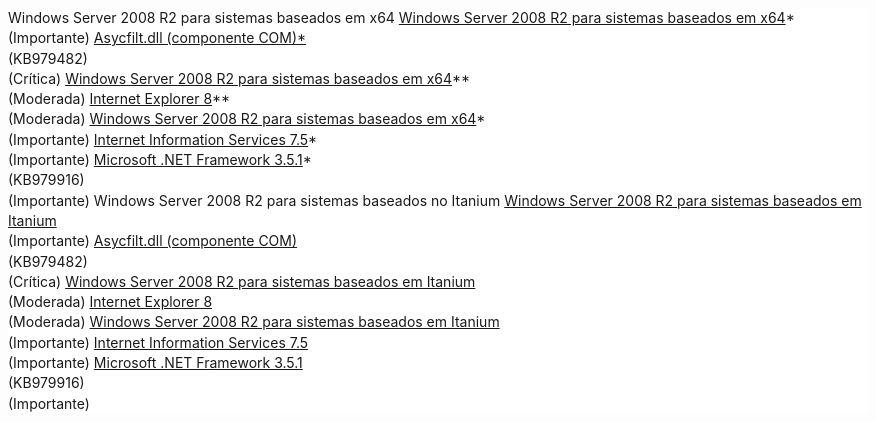 <td style="border:1px solid black;">Windows Server 2008 R2 para sistemas baseados em x64</td>
<td style="border:1px solid black;"><a href="http://www.microsoft.com/downloads/details.aspx?familyid=4272277f-b2dd-4406-8bbd-bc461c9923b8">Windows Server 2008 R2 para sistemas baseados em x64</a>*<br />
(Importante)</td>
<td style="border:1px solid black;"><a href="http://www.microsoft.com/downloads/details.aspx?familyid=1331f2bc-7479-4be7-a413-52afb488a330">Asycfilt.dll (componente COM)*</a><br />
(KB979482)<br />
(Crítica)</td>
<td style="border:1px solid black;"><a href="http://www.microsoft.com/downloads/details.aspx?familyid=901f7c89-02af-4f87-8592-dad318997d77">Windows Server 2008 R2 para sistemas baseados em x64</a>**<br />
(Moderada)</td>
<td style="border:1px solid black;"><a href="http://www.microsoft.com/downloads/details.aspx?familyid=7c4ff5ae-eadd-431e-b982-d5f179efb8c0">Internet Explorer 8</a>**<br />
(Moderada)</td>
<td style="border:1px solid black;"><a href="http://www.microsoft.com/downloads/details.aspx?familyid=45242c7c-3752-44bf-a766-024ad7d28f53">Windows Server 2008 R2 para sistemas baseados em x64</a>*<br />
(Importante)</td>
<td style="border:1px solid black;"><a href="http://www.microsoft.com/downloads/details.aspx?familyid=5d9b7705-6280-4d2e-94fa-3160b3ce5cfa">Internet Information Services 7.5</a>*<br />
(Importante)</td>
<td style="border:1px solid black;"><a href="http://www.microsoft.com/downloads/details.aspx?familyid=a49532d7-53f6-4190-aaf6-b1a818924764">Microsoft .NET Framework 3.5.1</a>*<br />
(KB979916)<br />
(Importante)</td>
</tr>
<tr class="even">
<td style="border:1px solid black;">Windows Server 2008 R2 para sistemas baseados no Itanium</td>
<td style="border:1px solid black;"><a href="http://www.microsoft.com/downloads/details.aspx?familyid=7d636f82-e828-468c-ac36-808ff9d37c7f">Windows Server 2008 R2 para sistemas baseados em Itanium</a><br />
(Importante)</td>
<td style="border:1px solid black;"><a href="http://www.microsoft.com/downloads/details.aspx?familyid=7a1ee54f-3f73-4557-9071-5af236e70937">Asycfilt.dll (componente COM)</a><br />
(KB979482)<br />
(Crítica)</td>
<td style="border:1px solid black;"><a href="http://www.microsoft.com/downloads/details.aspx?familyid=4958b221-2776-43d7-9e1c-1e1cb318a694">Windows Server 2008 R2 para sistemas baseados em Itanium</a><br />
(Moderada)</td>
<td style="border:1px solid black;"><a href="http://www.microsoft.com/downloads/details.aspx?familyid=52c04d85-911f-47be-852e-c9bb4934744d">Internet Explorer 8</a><br />
(Moderada)</td>
<td style="border:1px solid black;"><a href="http://www.microsoft.com/downloads/details.aspx?familyid=0a271fb5-da5b-4a17-9593-e56b9a843b8f">Windows Server 2008 R2 para sistemas baseados em Itanium</a><br />
(Importante)</td>
<td style="border:1px solid black;"><a href="http://www.microsoft.com/downloads/details.aspx?familyid=869e900a-0063-4d8b-9b7c-7d12f6be12cd">Internet Information Services 7.5</a><br />
(Importante)</td>
<td style="border:1px solid black;"><a href="http://www.microsoft.com/downloads/details.aspx?familyid=a49532d7-53f6-4190-aaf6-b1a818924764">Microsoft .NET Framework 3.5.1</a><br />
(KB979916)<br />
(Importante)</td>
</tr>
</tbody>
</table>
 
